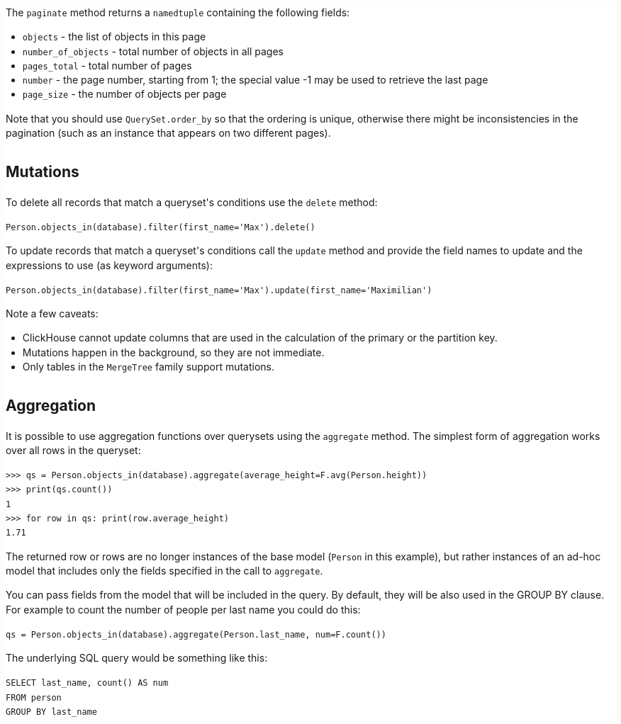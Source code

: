 The `paginate` method returns a `namedtuple` containing the following fields:

-   `objects` - the list of objects in this page
-   `number_of_objects` - total number of objects in all pages
-   `pages_total` - total number of pages
-   `number` - the page number, starting from 1; the special value -1 may be used to retrieve the last page
-   `page_size` - the number of objects per page

Note that you should use `QuerySet.order_by` so that the ordering is unique, otherwise there might be inconsistencies in the pagination (such as an instance that appears on two different pages).

Mutations
---------

To delete all records that match a queryset's conditions use the `delete` method:

    Person.objects_in(database).filter(first_name='Max').delete()

To update records that match a queryset's conditions call the `update` method and provide the field names to update and the expressions to use (as keyword arguments):

    Person.objects_in(database).filter(first_name='Max').update(first_name='Maximilian')

Note a few caveats:

- ClickHouse cannot update columns that are used in the calculation of the primary or the partition key.
- Mutations happen in the background, so they are not immediate.
- Only tables in the `MergeTree` family support mutations.

Aggregation
-----------

It is possible to use aggregation functions over querysets using the `aggregate` method. The simplest form of aggregation works over all rows in the queryset:

    >>> qs = Person.objects_in(database).aggregate(average_height=F.avg(Person.height))
    >>> print(qs.count())
    1
    >>> for row in qs: print(row.average_height)
    1.71

The returned row or rows are no longer instances of the base model (`Person` in this example), but rather instances of an ad-hoc model that includes only the fields specified in the call to `aggregate`.

You can pass fields from the model that will be included in the query. By default, they will be also used in the GROUP BY clause. For example to count the number of people per last name you could do this:

    qs = Person.objects_in(database).aggregate(Person.last_name, num=F.count())

The underlying SQL query would be something like this:

    SELECT last_name, count() AS num
    FROM person
    GROUP BY last_name
